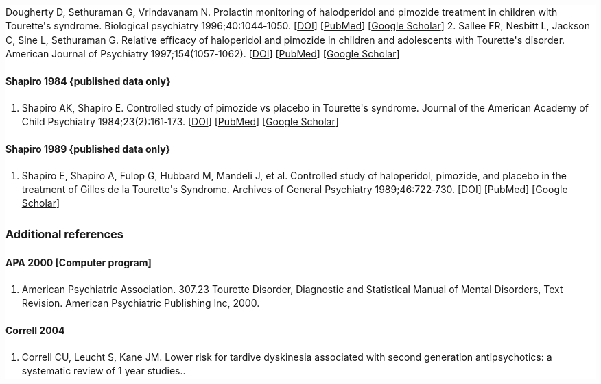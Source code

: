 Dougherty D,
Sethuraman G,
Vrindavanam N.
Prolactin monitoring of halodperidol and pimozide treatment in children with Tourette's syndrome.
Biological psychiatry 1996;40:1044‐1050.
[[DOI](https://doi.org/10.1016/0006-3223(95)00596-X)] [[PubMed](https://pubmed.ncbi.nlm.nih.gov/8915564/)] [[Google Scholar](https://scholar.google.com/scholar_lookup?journal=Biological%20psychiatry&title=Prolactin%20monitoring%20of%20halodperidol%20and%20pimozide%20treatment%20in%20children%20with%20Tourette's%20syndrome&author=F%20Sallee&author=D%20Dougherty&author=G%20Sethuraman&author=N%20Vrindavanam&volume=40&publication_year=1996&pages=1044-1050&pmid=8915564&doi=10.1016/0006-3223(95)00596-X&)]
2. Sallee FR,
Nesbitt L,
Jackson C,
Sine L,
Sethuraman G.
Relative efficacy of haloperidol and pimozide in children and adolescents with Tourette's disorder.
American Journal of Psychiatry 1997;154(1057‐1062).
[[DOI](https://doi.org/10.1176/ajp.154.8.1057)] [[PubMed](https://pubmed.ncbi.nlm.nih.gov/9247389/)] [[Google Scholar](https://scholar.google.com/scholar_lookup?journal=American%20Journal%20of%20Psychiatry&title=Relative%20efficacy%20of%20haloperidol%20and%20pimozide%20in%20children%20and%20adolescents%20with%20Tourette's%20disorder&author=FR%20Sallee&author=L%20Nesbitt&author=C%20Jackson&author=L%20Sine&author=G%20Sethuraman&volume=154&issue=1057%E2%80%901062&publication_year=1997&pmid=9247389&doi=10.1176/ajp.154.8.1057&)]
#### Shapiro 1984 {published data only}
1. Shapiro AK,
Shapiro E.
Controlled study of pimozide vs placebo in Tourette's syndrome.
Journal of the American Academy of Child Psychiatry 1984;23(2):161‐173.
[[DOI](https://doi.org/10.1097/00004583-198403000-00007)] [[PubMed](https://pubmed.ncbi.nlm.nih.gov/6371107/)] [[Google Scholar](https://scholar.google.com/scholar_lookup?journal=Journal%20of%20the%20American%20Academy%20of%20Child%20Psychiatry&title=Controlled%20study%20of%20pimozide%20vs%20placebo%20in%20Tourette's%20syndrome&author=AK%20Shapiro&author=E%20Shapiro&volume=23&issue=2&publication_year=1984&pages=161-173&pmid=6371107&doi=10.1097/00004583-198403000-00007&)]
#### Shapiro 1989 {published data only}
1. Shapiro E,
Shapiro A,
Fulop G,
Hubbard M,
Mandeli J,
et al.
Controlled study of haloperidol, pimozide, and placebo in the treatment of Gilles de la Tourette's Syndrome.
Archives of General Psychiatry 1989;46:722‐730.
[[DOI](https://doi.org/10.1001/archpsyc.1989.01810080052006)] [[PubMed](https://pubmed.ncbi.nlm.nih.gov/2665687/)] [[Google Scholar](https://scholar.google.com/scholar_lookup?journal=Archives%20of%20General%20Psychiatry&title=Controlled%20study%20of%20haloperidol,%20pimozide,%20and%20placebo%20in%20the%20treatment%20of%20Gilles%20de%20la%20Tourette's%20Syndrome&author=E%20Shapiro&author=A%20Shapiro&author=G%20Fulop&author=M%20Hubbard&author=J%20Mandeli&volume=46&publication_year=1989&pages=722-730&pmid=2665687&doi=10.1001/archpsyc.1989.01810080052006&)]
### Additional references
#### APA 2000 [Computer program]
1. American Psychiatric Association.
307.23 Tourette Disorder, Diagnostic and Statistical Manual of Mental Disorders, Text Revision.
American Psychiatric Publishing Inc, 2000.
#### Correll 2004
1. Correll CU,
Leucht S,
Kane JM.
Lower risk for tardive dyskinesia associated with second generation antipsychotics: a systematic review of 1 year studies..
